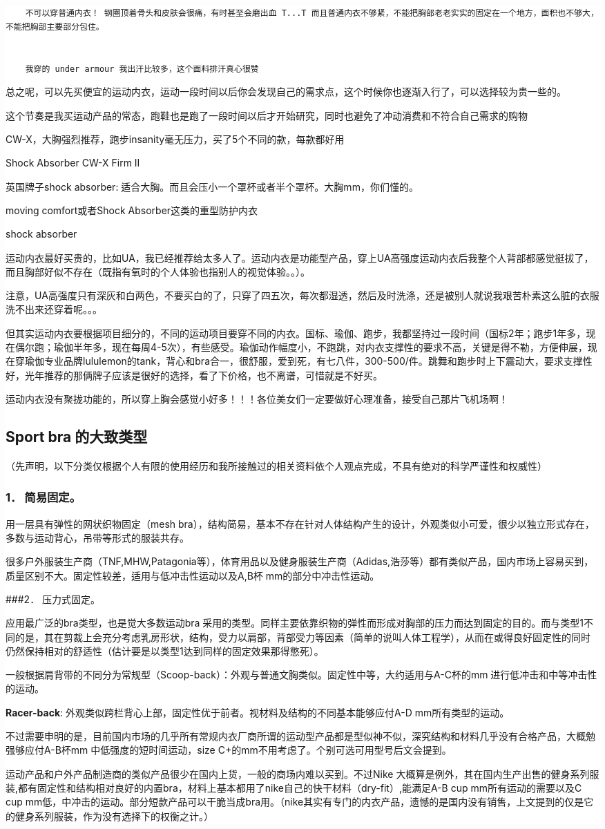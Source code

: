 		不可以穿普通内衣！ 钢圈顶着骨头和皮肤会很痛，有时甚至会磨出血 T...T 而且普通内衣不够紧，不能把胸部老老实实的固定在一个地方，面积也不够大，不能把胸部主要部分包住。
		
		
		我穿的 under armour 我出汗比较多，这个面料排汗真心很赞

总之呢，可以先买便宜的运动内衣，运动一段时间以后你会发现自己的需求点，这个时候你也逐渐入行了，可以选择较为贵一些的。

这个节奏是我买运动产品的常态，跑鞋也是跑了一段时间以后才开始研究，同时也避免了冲动消费和不符合自己需求的购物


CW-X，大胸强烈推荐，跑步insanity毫无压力，买了5个不同的款，每款都好用

Shock Absorber
CW-X Firm II

英国牌子shock absorber: 适合大胸。而且会压小一个罩杯或者半个罩杯。大胸mm，你们懂的。


moving comfort或者Shock Absorber这类的重型防护内衣

shock absorber

运动内衣最好买贵的，比如UA，我已经推荐给太多人了。运动内衣是功能型产品，穿上UA高强度运动内衣后我整个人背部都感觉挺拔了，而且胸部好似不存在（既指有氧时的个人体验也指别人的视觉体验。。）。


注意，UA高强度只有深灰和白两色，不要买白的了，只穿了四五次，每次都湿透，然后及时洗涤，还是被别人就说我艰苦朴素这么脏的衣服洗不出来还穿着呢。。。


但其实运动内衣要根据项目细分的，不同的运动项目要穿不同的内衣。国标、瑜伽、跑步，我都坚持过一段时间（国标2年；跑步1年多，现在偶尔跑；瑜伽半年多，现在每周4-5次），有些感受。瑜伽动作幅度小，不跑跳，对内衣支撑性的要求不高，关键是得不勒，方便伸展，现在穿瑜伽专业品牌lululemon的tank，背心和bra合一，很舒服，爱到死，有七八件，300-500/件。跳舞和跑步时上下震动大，要求支撑性好，光年推荐的那俩牌子应该是很好的选择，看了下价格，也不离谱，可惜就是不好买。


运动内衣没有聚拢功能的，所以穿上胸会感觉小好多！！！各位美女们一定要做好心理准备，接受自己那片飞机场啊！




## Sport bra 的大致类型 

（先声明，以下分类仅根据个人有限的使用经历和我所接触过的相关资料依个人观点完成，不具有绝对的科学严谨性和权威性） 

### 1． 简易固定。 

用一层具有弹性的网状织物固定（mesh bra），结构简易，基本不存在针对人体结构产生的设计，外观类似小可爱，很少以独立形式存在，多数与运动背心，吊带等形式的服装共存。 

很多户外服装生产商（TNF,MHW,Patagonia等），体育用品以及健身服装生产商（Adidas,浩莎等）都有类似产品，国内市场上容易买到，质量区别不大。固定性较差，适用与低冲击性运动以及A,B杯 mm的部分中冲击性运动。 

###2． 压力式固定。 

应用最广泛的bra类型，也是觉大多数运动bra 采用的类型。同样主要依靠织物的弹性而形成对胸部的压力而达到固定的目的。而与类型1不同的是，其在剪裁上会充分考虑乳房形状，结构，受力以肩部，背部受力等因素（简单的说叫人体工程学），从而在或得良好固定性的同时仍然保持相对的舒适性（估计要是以类型1达到同样的固定效果那得憋死）。 

一般根据肩背带的不同分为常规型（Scoop-back）：外观与普通文胸类似。固定性中等，大约适用与A-C杯的mm 进行低冲击和中等冲击性的运动。 

**Racer-back**: 外观类似跨栏背心上部，固定性优于前者。视材料及结构的不同基本能够应付A-D mm所有类型的运动。 

不过需要申明的是，目前国内市场的几乎所有常规内衣厂商所谓的运动型产品都是型似神不似，深究结构和材料几乎没有合格产品，大概勉强够应付A-B杯mm 中低强度的短时间运动，size C+的mm不用考虑了。个别可选可用型号后文会提到。 

运动产品和户外产品制造商的类似产品很少在国内上货，一般的商场内难以买到。不过Nike 大概算是例外，其在国内生产出售的健身系列服装,都有固定性和结构相对良好的内置bra，材料上基本都用了nike自己的快干材料（dry-fit）,能满足A-B cup mm所有运动的需要以及C cup mm低，中冲击的运动。部分短款产品可以干脆当成bra用。（nike其实有专门的内衣产品，遗憾的是国内没有销售，上文提到的仅是它的健身系列服装，作为没有选择下的权衡之计。） 
